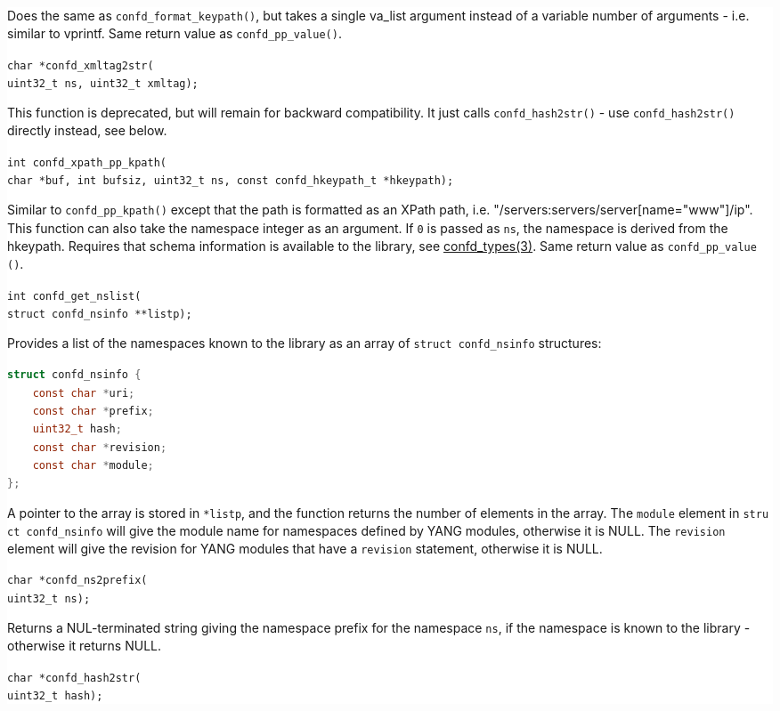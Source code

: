 Does the same as `confd_format_keypath()`, but takes a single va_list
argument instead of a variable number of arguments - i.e. similar to
vprintf. Same return value as `confd_pp_value()`.

    char *confd_xmltag2str(
    uint32_t ns, uint32_t xmltag);

This function is deprecated, but will remain for backward compatibility.
It just calls `confd_hash2str()` - use `confd_hash2str()` directly
instead, see below.

    int confd_xpath_pp_kpath(
    char *buf, int bufsiz, uint32_t ns, const confd_hkeypath_t *hkeypath);

Similar to `confd_pp_kpath()` except that the path is formatted as an
XPath path, i.e. "/servers:servers/server\[name="www"\]/ip". This
function can also take the namespace integer as an argument. If `0` is
passed as `ns`, the namespace is derived from the hkeypath. Requires
that schema information is available to the library, see
[confd_types(3)](confd_types.3.md). Same return value as
`confd_pp_value()`.

    int confd_get_nslist(
    struct confd_nsinfo **listp);

Provides a list of the namespaces known to the library as an array of
`struct confd_nsinfo` structures:

<div class="informalexample">

``` c
struct confd_nsinfo {
    const char *uri;
    const char *prefix;
    uint32_t hash;
    const char *revision;
    const char *module;
};
```

</div>

A pointer to the array is stored in `*listp`, and the function returns
the number of elements in the array. The `module` element in
`struct confd_nsinfo` will give the module name for namespaces defined
by YANG modules, otherwise it is NULL. The `revision` element will give
the revision for YANG modules that have a `revision` statement,
otherwise it is NULL.

    char *confd_ns2prefix(
    uint32_t ns);

Returns a NUL-terminated string giving the namespace prefix for the
namespace `ns`, if the namespace is known to the library - otherwise it
returns NULL.

    char *confd_hash2str(
    uint32_t hash);
